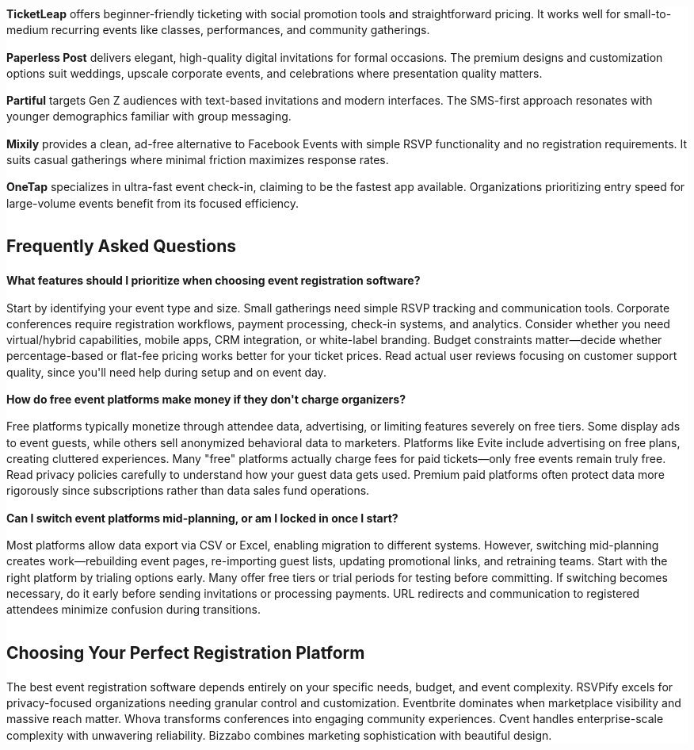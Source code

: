**TicketLeap** offers beginner-friendly ticketing with social promotion tools and straightforward pricing. It works well for small-to-medium recurring events like classes, performances, and community gatherings.

**Paperless Post** delivers elegant, high-quality digital invitations for formal occasions. The premium designs and customization options suit weddings, upscale corporate events, and celebrations where presentation quality matters.

**Partiful** targets Gen Z audiences with text-based invitations and modern interfaces. The SMS-first approach resonates with younger demographics familiar with group messaging.

**Mixily** provides a clean, ad-free alternative to Facebook Events with simple RSVP functionality and no registration requirements. It suits casual gatherings where minimal friction maximizes response rates.

**OneTap** specializes in ultra-fast event check-in, claiming to be the fastest app available. Organizations prioritizing entry speed for large-volume events benefit from its focused efficiency.

## Frequently Asked Questions

**What features should I prioritize when choosing event registration software?**

Start by identifying your event type and size. Small gatherings need simple RSVP tracking and communication tools. Corporate conferences require registration workflows, payment processing, check-in systems, and analytics. Consider whether you need virtual/hybrid capabilities, mobile apps, CRM integration, or white-label branding. Budget constraints matter—decide whether percentage-based or flat-fee pricing works better for your ticket prices. Read actual user reviews focusing on customer support quality, since you'll need help during setup and on event day.

**How do free event platforms make money if they don't charge organizers?**

Free platforms typically monetize through attendee data, advertising, or limiting features severely on free tiers. Some display ads to event guests, while others sell anonymized behavioral data to marketers. Platforms like Evite include advertising on free plans, creating cluttered experiences. Many "free" platforms actually charge fees for paid tickets—only free events remain truly free. Read privacy policies carefully to understand how your guest data gets used. Premium paid platforms often protect data more rigorously since subscriptions rather than data sales fund operations.

**Can I switch event platforms mid-planning, or am I locked in once I start?**

Most platforms allow data export via CSV or Excel, enabling migration to different systems. However, switching mid-planning creates work—rebuilding event pages, re-importing guest lists, updating promotional links, and retraining teams. Start with the right platform by trialing options early. Many offer free tiers or trial periods for testing before committing. If switching becomes necessary, do it early before sending invitations or processing payments. URL redirects and communication to registered attendees minimize confusion during transitions.

## Choosing Your Perfect Registration Platform

The best event registration software depends entirely on your specific needs, budget, and event complexity. RSVPify excels for privacy-focused organizations needing granular control and customization. Eventbrite dominates when marketplace visibility and massive reach matter. Whova transforms conferences into engaging community experiences. Cvent handles enterprise-scale complexity with unwavering reliability. Bizzabo combines marketing sophistication with beautiful design.
